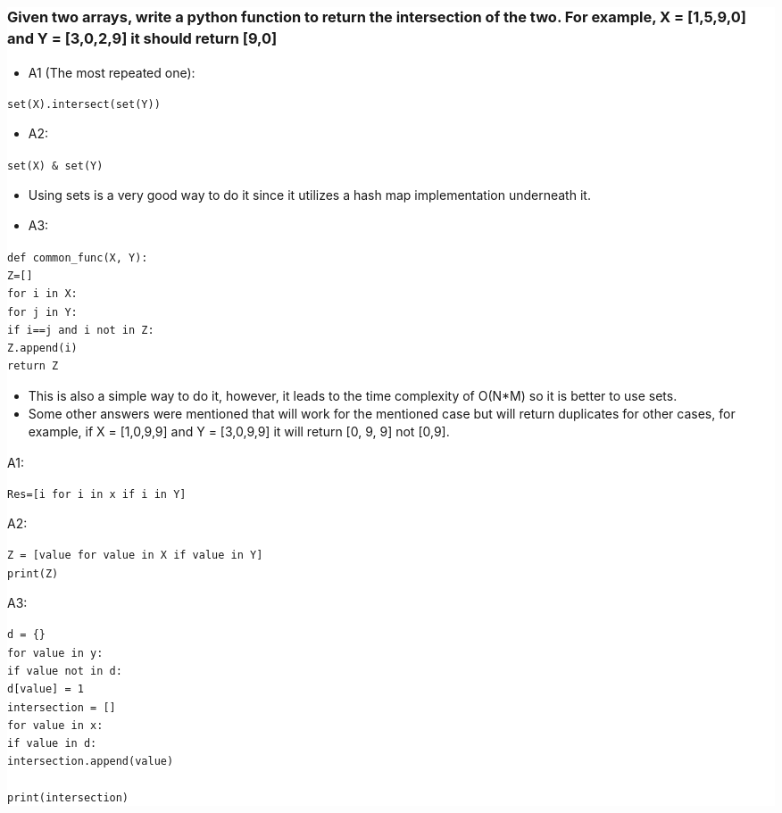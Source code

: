 
### Given two arrays, write a python function to return the intersection of the two. For example, X = \[1,5,9,0\] and Y = \[3,0,2,9\] it should return \[9,0\]

*   A1 (The most repeated one):

```
set(X).intersect(set(Y))
```

*   A2:

```
set(X) & set(Y)
```

*   Using sets is a very good way to do it since it utilizes a hash map implementation underneath it.
    
*   A3:
    

```
def common_func(X, Y):
Z=[]
for i in X:
for j in Y:
if i==j and i not in Z:
Z.append(i)
return Z
```

*   This is also a simple way to do it, however, it leads to the time complexity of O(N\*M) so it is better to use sets.
*   Some other answers were mentioned that will work for the mentioned case but will return duplicates for other cases, for example, if X = \[1,0,9,9\] and Y = \[3,0,9,9\] it will return \[0, 9, 9\] not \[0,9\].

A1:

```
Res=[i for i in x if i in Y]
```

A2:

```
Z = [value for value in X if value in Y]
print(Z)
```

A3:

```
d = {}
for value in y:
if value not in d:
d[value] = 1
intersection = []
for value in x:
if value in d:
intersection.append(value)

print(intersection)
```
